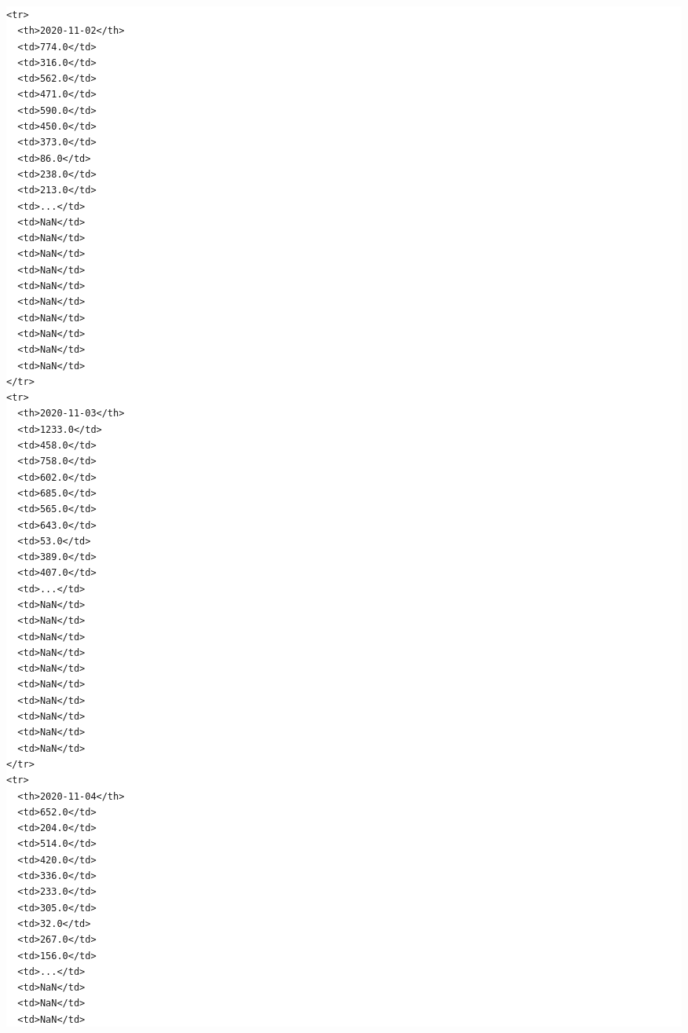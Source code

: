     <tr>
      <th>2020-11-02</th>
      <td>774.0</td>
      <td>316.0</td>
      <td>562.0</td>
      <td>471.0</td>
      <td>590.0</td>
      <td>450.0</td>
      <td>373.0</td>
      <td>86.0</td>
      <td>238.0</td>
      <td>213.0</td>
      <td>...</td>
      <td>NaN</td>
      <td>NaN</td>
      <td>NaN</td>
      <td>NaN</td>
      <td>NaN</td>
      <td>NaN</td>
      <td>NaN</td>
      <td>NaN</td>
      <td>NaN</td>
      <td>NaN</td>
    </tr>
    <tr>
      <th>2020-11-03</th>
      <td>1233.0</td>
      <td>458.0</td>
      <td>758.0</td>
      <td>602.0</td>
      <td>685.0</td>
      <td>565.0</td>
      <td>643.0</td>
      <td>53.0</td>
      <td>389.0</td>
      <td>407.0</td>
      <td>...</td>
      <td>NaN</td>
      <td>NaN</td>
      <td>NaN</td>
      <td>NaN</td>
      <td>NaN</td>
      <td>NaN</td>
      <td>NaN</td>
      <td>NaN</td>
      <td>NaN</td>
      <td>NaN</td>
    </tr>
    <tr>
      <th>2020-11-04</th>
      <td>652.0</td>
      <td>204.0</td>
      <td>514.0</td>
      <td>420.0</td>
      <td>336.0</td>
      <td>233.0</td>
      <td>305.0</td>
      <td>32.0</td>
      <td>267.0</td>
      <td>156.0</td>
      <td>...</td>
      <td>NaN</td>
      <td>NaN</td>
      <td>NaN</td>